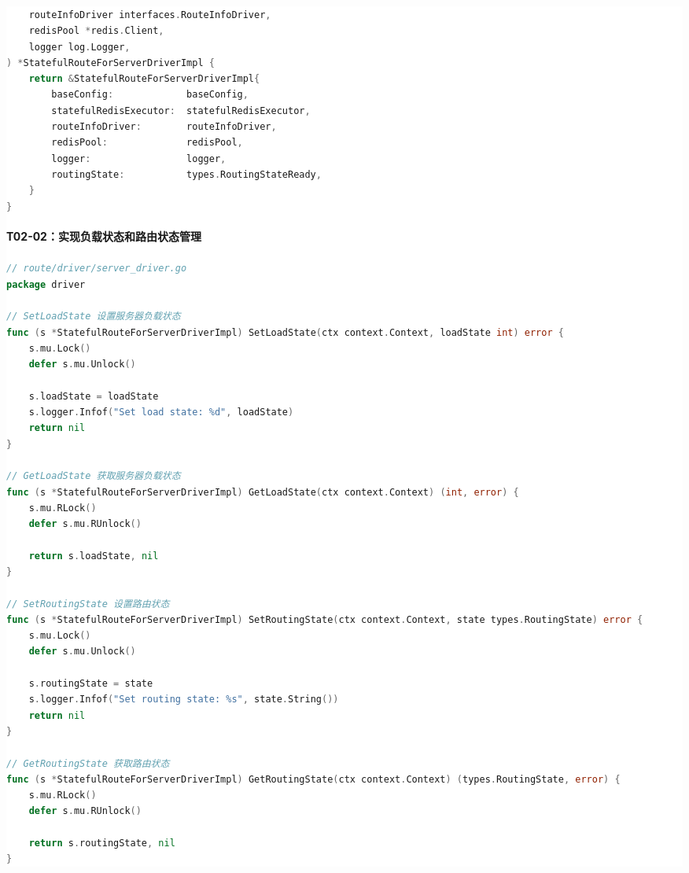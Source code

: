 ```go
    routeInfoDriver interfaces.RouteInfoDriver,
    redisPool *redis.Client,
    logger log.Logger,
) *StatefulRouteForServerDriverImpl {
    return &StatefulRouteForServerDriverImpl{
        baseConfig:             baseConfig,
        statefulRedisExecutor:  statefulRedisExecutor,
        routeInfoDriver:        routeInfoDriver,
        redisPool:              redisPool,
        logger:                 logger,
        routingState:           types.RoutingStateReady,
    }
}
```

#### T02-02：实现负载状态和路由状态管理
```go
// route/driver/server_driver.go
package driver

// SetLoadState 设置服务器负载状态
func (s *StatefulRouteForServerDriverImpl) SetLoadState(ctx context.Context, loadState int) error {
    s.mu.Lock()
    defer s.mu.Unlock()
    
    s.loadState = loadState
    s.logger.Infof("Set load state: %d", loadState)
    return nil
}

// GetLoadState 获取服务器负载状态
func (s *StatefulRouteForServerDriverImpl) GetLoadState(ctx context.Context) (int, error) {
    s.mu.RLock()
    defer s.mu.RUnlock()
    
    return s.loadState, nil
}

// SetRoutingState 设置路由状态
func (s *StatefulRouteForServerDriverImpl) SetRoutingState(ctx context.Context, state types.RoutingState) error {
    s.mu.Lock()
    defer s.mu.Unlock()
    
    s.routingState = state
    s.logger.Infof("Set routing state: %s", state.String())
    return nil
}

// GetRoutingState 获取路由状态
func (s *StatefulRouteForServerDriverImpl) GetRoutingState(ctx context.Context) (types.RoutingState, error) {
    s.mu.RLock()
    defer s.mu.RUnlock()
    
    return s.routingState, nil
}
```
